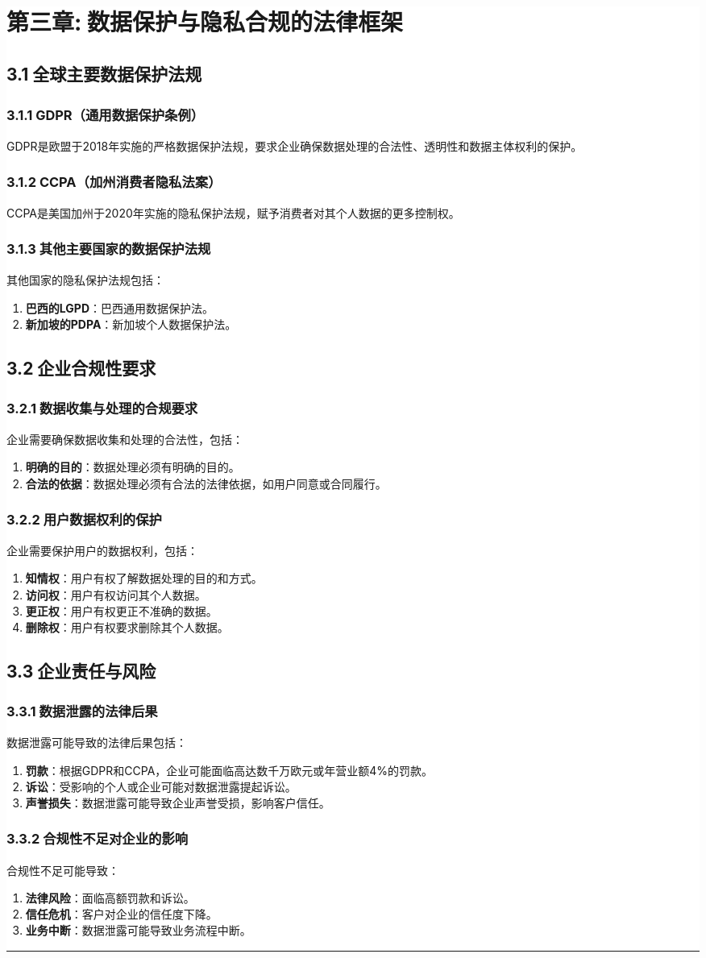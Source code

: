 
# 第三章: 数据保护与隐私合规的法律框架

## 3.1 全球主要数据保护法规

### 3.1.1 GDPR（通用数据保护条例）

GDPR是欧盟于2018年实施的严格数据保护法规，要求企业确保数据处理的合法性、透明性和数据主体权利的保护。

### 3.1.2 CCPA（加州消费者隐私法案）

CCPA是美国加州于2020年实施的隐私保护法规，赋予消费者对其个人数据的更多控制权。

### 3.1.3 其他主要国家的数据保护法规

其他国家的隐私保护法规包括：
1. **巴西的LGPD**：巴西通用数据保护法。
2. **新加坡的PDPA**：新加坡个人数据保护法。

## 3.2 企业合规性要求

### 3.2.1 数据收集与处理的合规要求

企业需要确保数据收集和处理的合法性，包括：
1. **明确的目的**：数据处理必须有明确的目的。
2. **合法的依据**：数据处理必须有合法的法律依据，如用户同意或合同履行。

### 3.2.2 用户数据权利的保护

企业需要保护用户的数据权利，包括：
1. **知情权**：用户有权了解数据处理的目的和方式。
2. **访问权**：用户有权访问其个人数据。
3. **更正权**：用户有权更正不准确的数据。
4. **删除权**：用户有权要求删除其个人数据。

## 3.3 企业责任与风险

### 3.3.1 数据泄露的法律后果

数据泄露可能导致的法律后果包括：
1. **罚款**：根据GDPR和CCPA，企业可能面临高达数千万欧元或年营业额4%的罚款。
2. **诉讼**：受影响的个人或企业可能对数据泄露提起诉讼。
3. **声誉损失**：数据泄露可能导致企业声誉受损，影响客户信任。

### 3.3.2 合规性不足对企业的影响

合规性不足可能导致：
1. **法律风险**：面临高额罚款和诉讼。
2. **信任危机**：客户对企业的信任度下降。
3. **业务中断**：数据泄露可能导致业务流程中断。

---